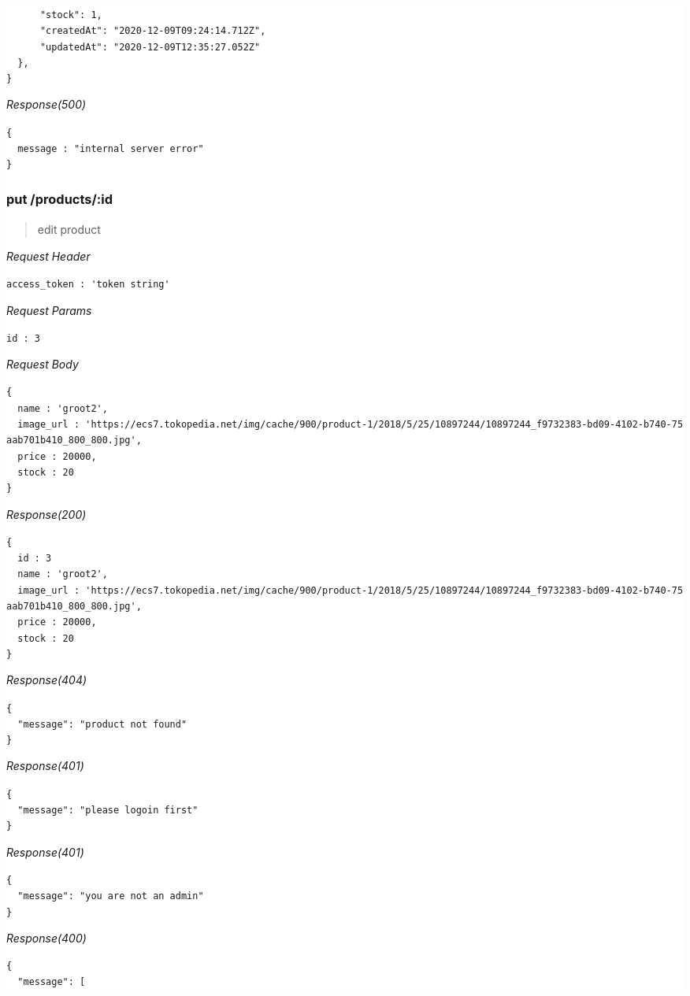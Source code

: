 ```
      "stock": 1,
      "createdAt": "2020-12-09T09:24:14.712Z",
      "updatedAt": "2020-12-09T12:35:27.052Z"
  },
}
```
_Response(500)_
```
{
  message : "internal server error"
}
```
### put /products/:id
>edit product

_Request Header_
```
access_token : 'token string'
```
_Request Params_
```
id : 3
```
_Request Body_
```
{
  name : 'groot2',
  image_url : 'https://ecs7.tokopedia.net/img/cache/900/product-1/2018/5/25/10897244/10897244_f9732383-bd09-4102-b740-75aab701b410_800_800.jpg',
  price : 20000,
  stock : 20
}
```
_Response(200)_
```
{ 
  id : 3
  name : 'groot2',
  image_url : 'https://ecs7.tokopedia.net/img/cache/900/product-1/2018/5/25/10897244/10897244_f9732383-bd09-4102-b740-75aab701b410_800_800.jpg',
  price : 20000,
  stock : 20
}
```
_Response(404)_
```
{ 
  "message": "product not found"
}
```
_Response(401)_
```
{ 
  "message": "please logoin first"
}
```
_Response(401)_
```
{ 
  "message": "you are not an admin"
}
```
_Response(400)_
```
{ 
  "message": [
```